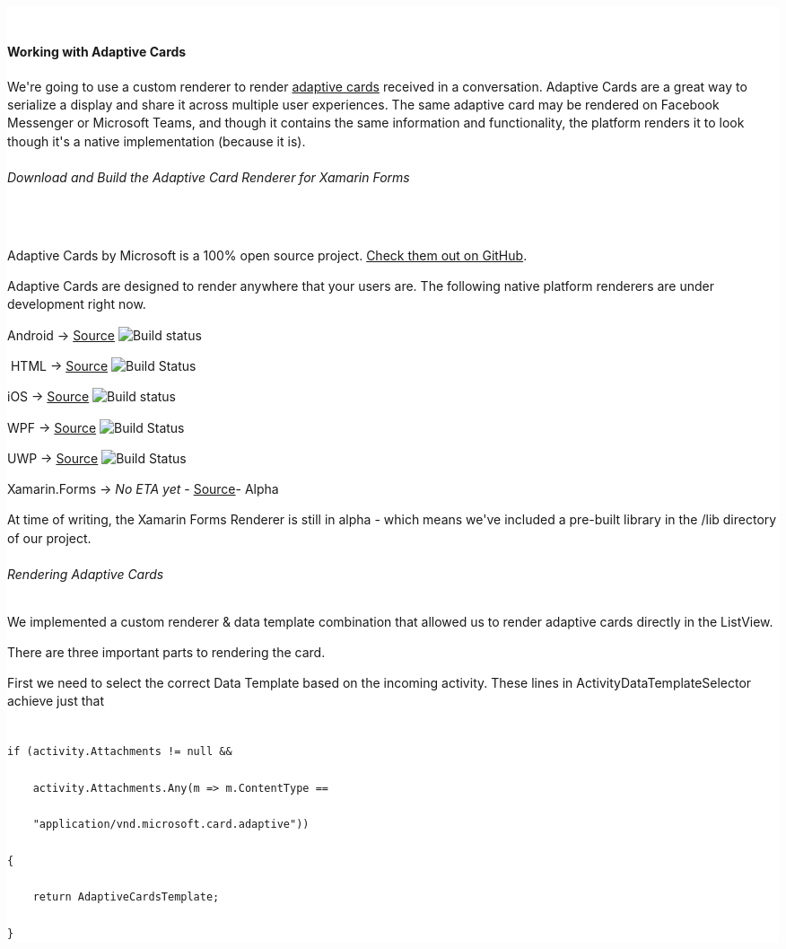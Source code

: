​
#### Working with Adaptive Cards 


We're going to use a custom renderer to render [adaptive cards](http://adaptivecards.io/) received in a conversation. Adaptive Cards are a great way to serialize a display and share it across multiple user experiences. The same adaptive card may be rendered on Facebook Messenger or Microsoft Teams, and though it contains the same information and functionality, the platform renders it to look though it's a native implementation (because it is).


###### Download and Build the Adaptive Card Renderer for Xamarin Forms

​

Adaptive Cards by Microsoft is a 100% open source project. [Check them out on GitHub](https://github.com/Microsoft/AdaptiveCards).

Adaptive Cards are designed to render anywhere that your users are. The following native platform renderers are under development right now.

Android -> [Source](https://github.com/Microsoft/AdaptiveCards/tree/master/source/android) ![Build status](https://img.shields.io/vso/build/Microsoft/8d47e068-03c8-4cdc-aa9b-fc6929290322/17418.svg) 

​
HTML -> [Source](https://github.com/Microsoft/AdaptiveCards/tree/master/source/html) ![Build Status](https://img.shields.io/vso/build/Microsoft/8d47e068-03c8-4cdc-aa9b-fc6929290322/18415.svg)  

iOS -> [Source](https://github.com/Microsoft/AdaptiveCards/tree/master/source/ios) ![Build status](https://img.shields.io/vso/build/Microsoft/8d47e068-03c8-4cdc-aa9b-fc6929290322/16990.svg)

WPF -> [Source](https://github.com/Microsoft/AdaptiveCards/tree/master/source/dotnet) ![Build Status](https://img.shields.io/vso/build/Microsoft/8d47e068-03c8-4cdc-aa9b-fc6929290322/18203.svg) 

UWP -> [Source](https://github.com/Microsoft/AdaptiveCards/tree/master/source/uwp) ![Build Status](https://img.shields.io/vso/build/Microsoft/8d47e068-03c8-4cdc-aa9b-fc6929290322/16850.svg) 


Xamarin.Forms ->  *No ETA yet* - [Source](https://github.com/Microsoft/AdaptiveCards/tree/master/source/dotnet)- Alpha 

At time of writing, the Xamarin Forms Renderer is still in alpha - which means we've included a pre-built library in the /lib directory of our project.


###### Rendering Adaptive Cards

We implemented a custom renderer & data template combination that allowed us to render adaptive cards directly in the ListView. 

There are three important parts to rendering the card.

First we need to select the correct Data Template based on the incoming activity. These lines in ActivityDataTemplateSelector achieve just that

```.language-csharp

if (activity.Attachments != null && 

    activity.Attachments.Any(m => m.ContentType == 

    "application/vnd.microsoft.card.adaptive"))

{

    return AdaptiveCardsTemplate;

}

```
